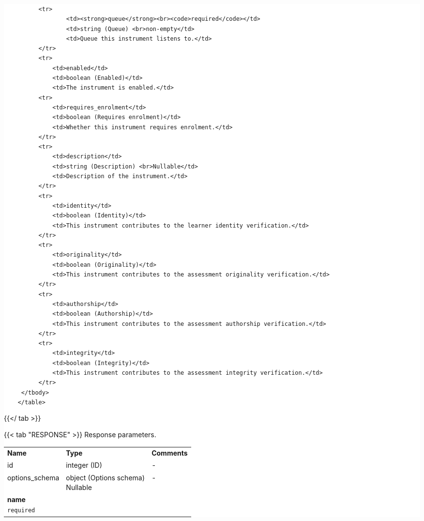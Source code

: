               <tr>
                      <td><strong>queue</strong><br><code>required</code></td>
                      <td>string (Queue) <br>non-empty</td>
                      <td>Queue this instrument listens to.</td>
              </tr>
              <tr>
                  <td>enabled</td>
                  <td>boolean (Enabled)</td>
                  <td>The instrument is enabled.</td>
              <tr>
                  <td>requires_enrolment</td>
                  <td>boolean (Requires enrolment)</td>
                  <td>Whether this instrument requires enrolment.</td>
              </tr>
              <tr>
                  <td>description</td>
                  <td>string (Description) <br>Nullable</td>
                  <td>Description of the instrument.</td>
              </tr>
              <tr>
                  <td>identity</td>
                  <td>boolean (Identity)</td>
                  <td>This instrument contributes to the learner identity verification.</td>
              </tr>
              <tr>
                  <td>originality</td>
                  <td>boolean (Originality)</td>
                  <td>This instrument contributes to the assessment originality verification.</td>
              </tr>
              <tr>
                  <td>authorship</td>
                  <td>boolean (Authorship)</td>
                  <td>This instrument contributes to the assessment authorship verification.</td>
              </tr>
              <tr>
                  <td>integrity</td>
                  <td>boolean (Integrity)</td>
                  <td>This instrument contributes to the assessment integrity verification.</td>
              </tr>
         </tbody>
        </table>
  {{</ tab >}}

  {{< tab "RESPONSE" >}}
    Response parameters.<br>
        <table>
          <tbody>
             <tr>
                  <td><strong>Name</strong></td>
                  <td><strong>Type</strong></td>
                  <td><strong>Comments</strong></td>
              </tr>
              <tr>
                      <td>id</td>
                      <td>integer (ID)</td>
                      <td>-</td>
              </tr>
              <tr>
                      <td>options_schema</td>
                      <td>object (Options schema) <br>Nullable</td>
                      <td>-</td>
              </tr>
              <tr>
                      <td><strong>name</strong><br><code>required</code></td>